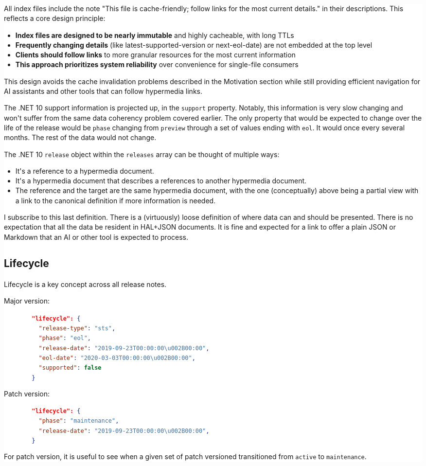 All index files include the note "This file is cache-friendly; follow links for the most current details." in their descriptions. This reflects a core design principle:

- **Index files are designed to be nearly immutable** and highly cacheable, with long TTLs
- **Frequently changing details** (like latest-supported-version or next-eol-date) are not embedded at the top level
- **Clients should follow links** to more granular resources for the most current information
- **This approach prioritizes system reliability** over convenience for single-file consumers

This design avoids the cache invalidation problems described in the Motivation section while still providing efficient navigation for AI assistants and other tools that can follow hypermedia links.

The .NET 10 support information is projected up, in the `support` property. Notably, this information is very slow changing and won't suffer from the same data coherency problem covered earlier. The only property that would be expected to change over the life of the release would be `phase` changing from `preview` through a set of values ending with `eol`. It would once every several months. The rest of the data would not change.

The .NET 10 `release` object within the `releases` array can be thought of multiple ways:

- It's a reference to a hypermedia document.
- It's a hypermedia document that describes a references to another hypermedia document.
- The reference and the target are the same hypermedia document, with the one (conceptually) above being a partial view with a link to the canonical definition if more information is needed.

I subscribe to this last definition. There is a (virtuously) loose definition of where data can and should be presented. There is no expectation that all the data be resident in HAL+JSON documents. It is fine and expected for a link to offer a plain JSON or Markdown that an AI or other tool is expected to process.

## Lifecycle

Lifecycle is a key concept across all release notes.

Major version:

```json
        "lifecycle": {
          "release-type": "sts",
          "phase": "eol",
          "release-date": "2019-09-23T00:00:00\u002B00:00",
          "eol-date": "2020-03-03T00:00:00\u002B00:00",
          "supported": false
        }
```

Patch version:

```json
        "lifecycle": {
          "phase": "maintenance",
          "release-date": "2019-09-23T00:00:00\u002B00:00",
        }
```

For patch version, it is useful to see when a given set of patch versioned transitioned from `active` to `maintenance`.
